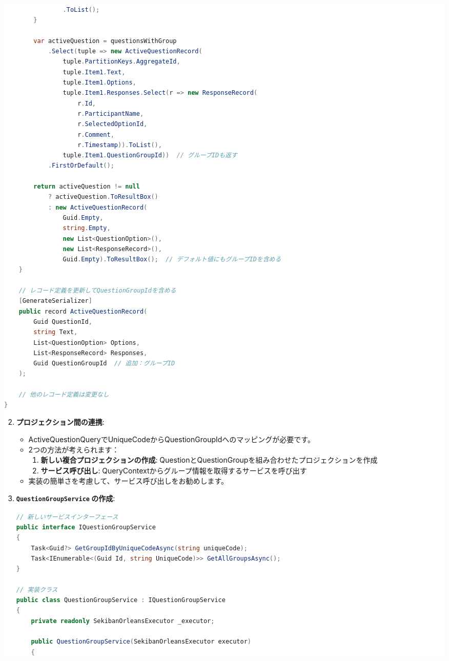    ```csharp
                   .ToList();
           }
           
           var activeQuestion = questionsWithGroup
               .Select(tuple => new ActiveQuestionRecord(
                   tuple.PartitionKeys.AggregateId,
                   tuple.Item1.Text,
                   tuple.Item1.Options,
                   tuple.Item1.Responses.Select(r => new ResponseRecord(
                       r.Id,
                       r.ParticipantName,
                       r.SelectedOptionId,
                       r.Comment,
                       r.Timestamp)).ToList(),
                   tuple.Item1.QuestionGroupId))  // グループIDも返す
               .FirstOrDefault();

           return activeQuestion != null 
               ? activeQuestion.ToResultBox() 
               : new ActiveQuestionRecord(
                   Guid.Empty, 
                   string.Empty, 
                   new List<QuestionOption>(), 
                   new List<ResponseRecord>(),
                   Guid.Empty).ToResultBox();  // デフォルト値にもグループIDを含める
       }

       // レコード定義を更新してQuestionGroupIdを含める
       [GenerateSerializer]
       public record ActiveQuestionRecord(
           Guid QuestionId,
           string Text,
           List<QuestionOption> Options,
           List<ResponseRecord> Responses,
           Guid QuestionGroupId  // 追加：グループID
       );
       
       // 他のレコード定義は変更なし
   }
   ```

2. **プロジェクション間の連携**:
   - ActiveQuestionQueryでUniqueCodeからQuestionGroupIdへのマッピングが必要です。
   - 2つの方法が考えられます：
     1. **新しい複合プロジェクションの作成**: QuestionとQuestionGroupを組み合わせたプロジェクションを作成
     2. **サービス呼び出し**: QueryContextからグループ情報を取得するサービスを呼び出す
   - 実装の簡単さを考慮して、サービス呼び出しをお勧めします。

3. **`QuestionGroupService` の作成**:
   ```csharp
   // 新しいサービスインターフェース
   public interface IQuestionGroupService
   {
       Task<Guid?> GetGroupIdByUniqueCodeAsync(string uniqueCode);
       Task<IEnumerable<(Guid Id, string UniqueCode)>> GetAllGroupsAsync();
   }
   
   // 実装クラス
   public class QuestionGroupService : IQuestionGroupService
   {
       private readonly SekibanOrleansExecutor _executor;
       
       public QuestionGroupService(SekibanOrleansExecutor executor)
       {
   ```